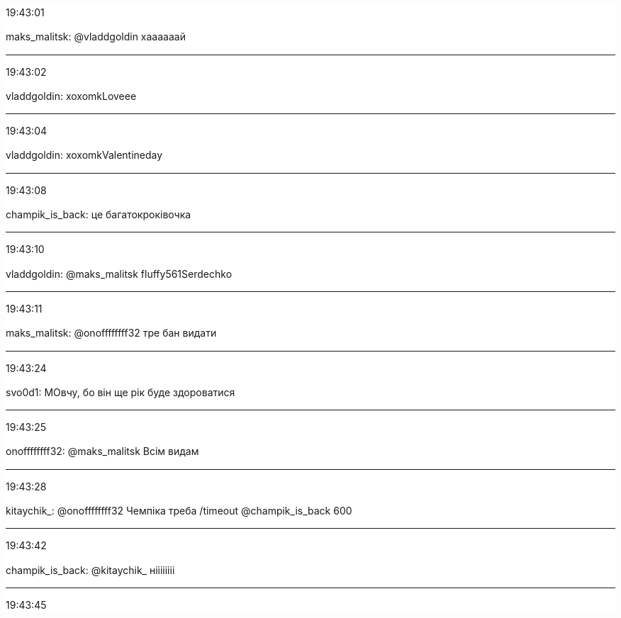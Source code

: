 
19:43:01

maks_malitsk: @vladdgoldin хаааааай

---

19:43:02

vladdgoldin: xoxomkLoveee

---

19:43:04

vladdgoldin: xoxomkValentineday

---

19:43:08

champik_is_back: це багатокроківочка

---

19:43:10

vladdgoldin: @maks_malitsk fluffy561Serdechko

---

19:43:11

maks_malitsk: @onoffffffff32 тре бан видати

---

19:43:24

svo0d1: МОвчу, бо він ще рік буде здороватися

---

19:43:25

onoffffffff32: @maks_malitsk Всім видам

---

19:43:28

kitaychik_: @onoffffffff32 Чемпіка треба /timeout @champik_is_back 600

---

19:43:42

champik_is_back: @kitaychik_ ніііііііі

---

19:43:45
